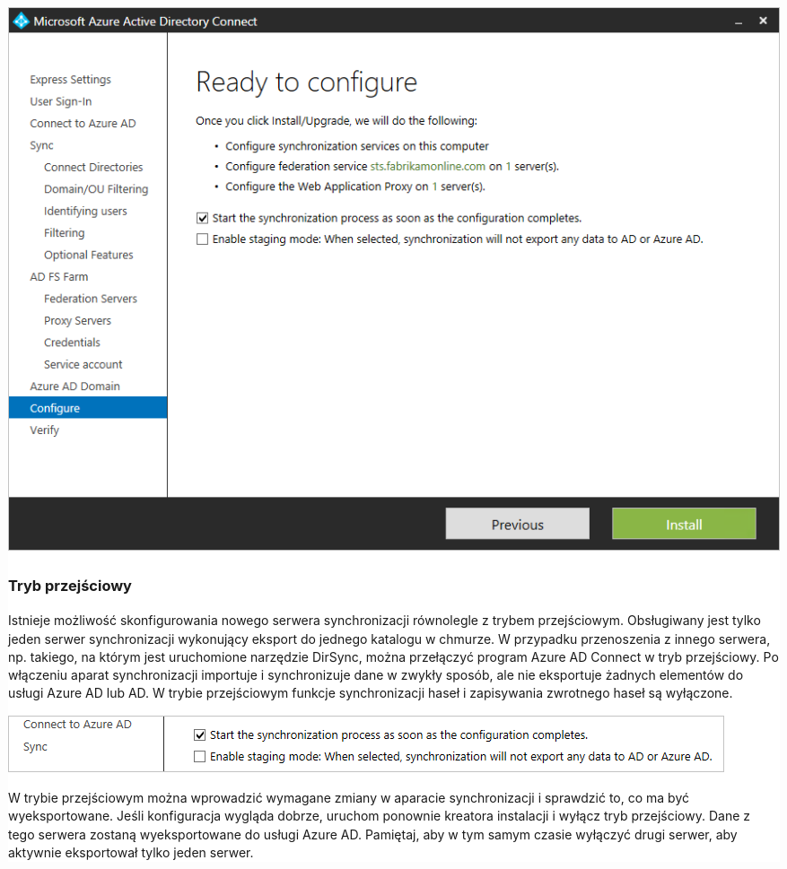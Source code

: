 ![Wszystko gotowe do skonfigurowania](./media/active-directory-aadconnect-get-started-custom/readytoconfigure2.png)

### Tryb przejściowy
Istnieje możliwość skonfigurowania nowego serwera synchronizacji równolegle z trybem przejściowym. Obsługiwany jest tylko jeden serwer synchronizacji wykonujący eksport do jednego katalogu w chmurze. W przypadku przenoszenia z innego serwera, np. takiego, na którym jest uruchomione narzędzie DirSync, można przełączyć program Azure AD Connect w tryb przejściowy. Po włączeniu aparat synchronizacji importuje i synchronizuje dane w zwykły sposób, ale nie eksportuje żadnych elementów do usługi Azure AD lub AD. W trybie przejściowym funkcje synchronizacji haseł i zapisywania zwrotnego haseł są wyłączone.

![Tryb przejściowy](./media/active-directory-aadconnect-get-started-custom/stagingmode.png)

W trybie przejściowym można wprowadzić wymagane zmiany w aparacie synchronizacji i sprawdzić to, co ma być wyeksportowane. Jeśli konfiguracja wygląda dobrze, uruchom ponownie kreatora instalacji i wyłącz tryb przejściowy. Dane z tego serwera zostaną wyeksportowane do usługi Azure AD. Pamiętaj, aby w tym samym czasie wyłączyć drugi serwer, aby aktywnie eksportował tylko jeden serwer.
